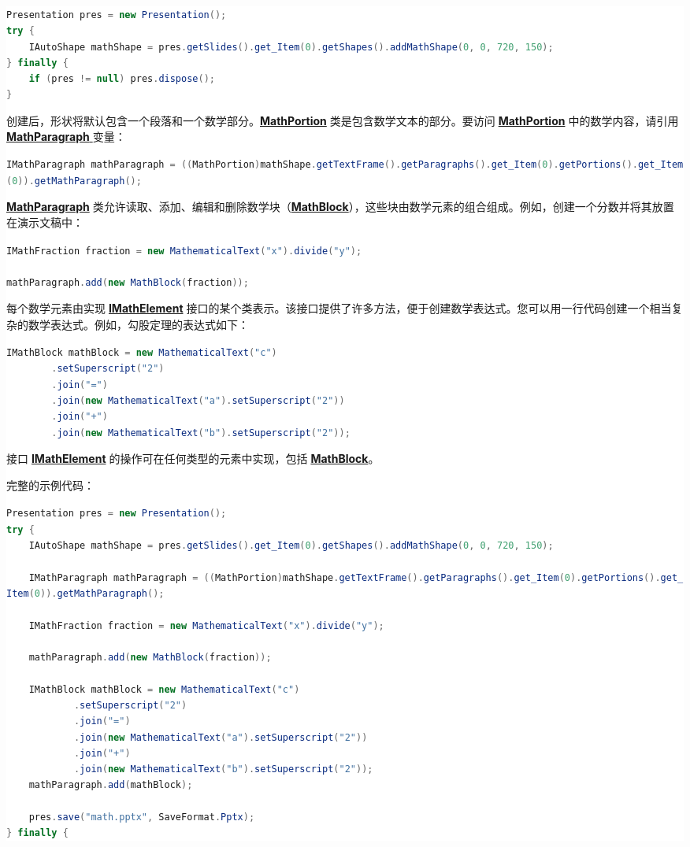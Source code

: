```java
Presentation pres = new Presentation();
try {
    IAutoShape mathShape = pres.getSlides().get_Item(0).getShapes().addMathShape(0, 0, 720, 150);
} finally {
    if (pres != null) pres.dispose();
}
``` 

创建后，形状将默认包含一个段落和一个数学部分。[**MathPortion**](https://reference.aspose.com/slides/java/com.aspose.slides/MathPortion) 类是包含数学文本的部分。要访问 [**MathPortion**](https://reference.aspose.com/slides/java/com.aspose.slides/MathPortion) 中的数学内容，请引用 [**MathParagraph** ](https://reference.aspose.com/slides/java/com.aspose.slides/MathParagraph)变量：

```java
IMathParagraph mathParagraph = ((MathPortion)mathShape.getTextFrame().getParagraphs().get_Item(0).getPortions().get_Item(0)).getMathParagraph();
``` 

[**MathParagraph**](https://reference.aspose.com/slides/java/com.aspose.slides/MathParagraph) 类允许读取、添加、编辑和删除数学块（[**MathBlock**](https://reference.aspose.com/slides/java/com.aspose.slides/MathBlock)），这些块由数学元素的组合组成。例如，创建一个分数并将其放置在演示文稿中：

```java
IMathFraction fraction = new MathematicalText("x").divide("y");

mathParagraph.add(new MathBlock(fraction));
``` 

每个数学元素由实现 [**IMathElement**](https://reference.aspose.com/slides/java/com.aspose.slides/IMathElement) 接口的某个类表示。该接口提供了许多方法，便于创建数学表达式。您可以用一行代码创建一个相当复杂的数学表达式。例如，勾股定理的表达式如下：

```java
IMathBlock mathBlock = new MathematicalText("c")
        .setSuperscript("2")
        .join("=")
        .join(new MathematicalText("a").setSuperscript("2"))
        .join("+")
        .join(new MathematicalText("b").setSuperscript("2"));
``` 

接口 [**IMathElement**](https://reference.aspose.com/slides/java/com.aspose.slides/IMathElement) 的操作可在任何类型的元素中实现，包括 [**MathBlock**](https://reference.aspose.com/slides/java/com.aspose.slides/MathBlock)。

完整的示例代码：

```java
Presentation pres = new Presentation();
try {
    IAutoShape mathShape = pres.getSlides().get_Item(0).getShapes().addMathShape(0, 0, 720, 150);

    IMathParagraph mathParagraph = ((MathPortion)mathShape.getTextFrame().getParagraphs().get_Item(0).getPortions().get_Item(0)).getMathParagraph();
    
    IMathFraction fraction = new MathematicalText("x").divide("y");

    mathParagraph.add(new MathBlock(fraction));

    IMathBlock mathBlock = new MathematicalText("c")
            .setSuperscript("2")
            .join("=")
            .join(new MathematicalText("a").setSuperscript("2"))
            .join("+")
            .join(new MathematicalText("b").setSuperscript("2"));
    mathParagraph.add(mathBlock);

    pres.save("math.pptx", SaveFormat.Pptx);
} finally {
```